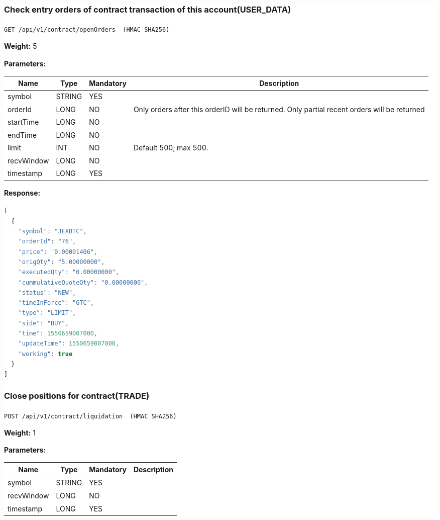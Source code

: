 ### Check entry orders of contract transaction of this account(USER_DATA) 
```
GET /api/v1/contract/openOrders  (HMAC SHA256)
```

**Weight:**
5

**Parameters:**

Name | Type | Mandatory | Description
------------ | ------------ | ------------ | ------------
symbol | STRING | YES |
orderId | LONG | NO | Only orders after this orderID will be returned. Only partial recent orders will be returned
startTime | LONG | NO |
endTime | LONG | NO |
limit | INT | NO | Default 500; max 500.
recvWindow | LONG | NO |
timestamp | LONG | YES |


**Response:**
```javascript
[
  {
    "symbol": "JEXBTC",
    "orderId": "76",
    "price": "0.00001406",
    "origQty": "5.00000000",
    "executedQty": "0.00000000",
    "cummulativeQuoteQty": "0.00000000",
    "status": "NEW",
    "timeInForce": "GTC",
    "type": "LIMIT",
    "side": "BUY",
    "time": 1550659007000,
    "updateTime": 1550659007000,
    "working": true
  }
]
```

### Close positions for contract(TRADE)
```
POST /api/v1/contract/liquidation  (HMAC SHA256)
```

**Weight:**
1

**Parameters:**

Name | Type | Mandatory | Description
------------ | ------------ | ------------ | ------------
symbol | STRING | YES |
recvWindow | LONG | NO |
timestamp | LONG | YES |
